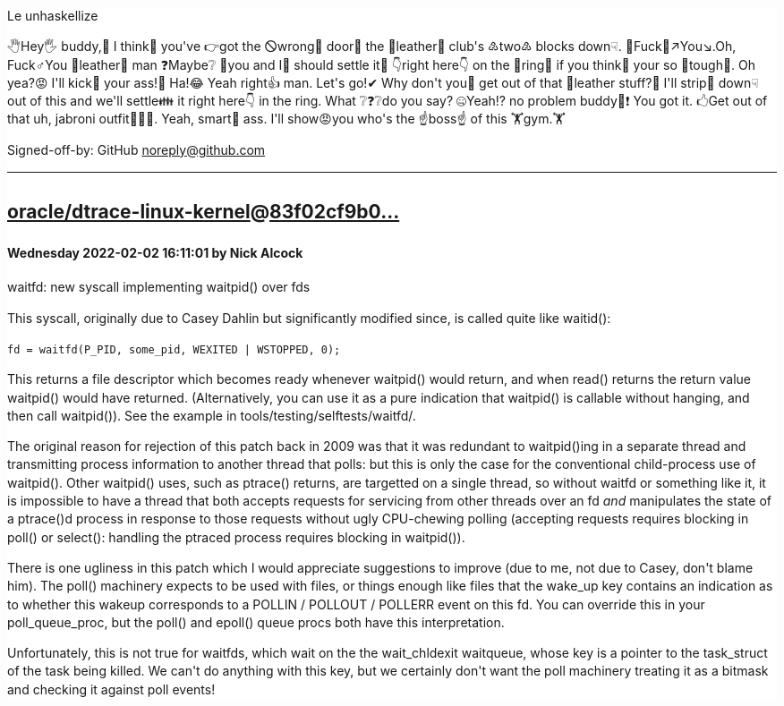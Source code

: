 Le unhaskellize

🖑Hey🖐 buddy,👬 I think🤔 you've 👉got the 🛇wrong🚫 door🚪 the 🐄leather🐄 club's ♴two♴ blocks down☟. 🖕Fuck🖕↗You↘.Oh, Fuck♂You 🐄leather🐄 man ❓Maybe❔ 👬you and I👬 should settle it💪 👇right here👇 on the 💍ring💍 if you think🤔 your so 💪tough💪. Oh yea?😡 I'll kick👣 your ass!👊 Ha!😂 Yeah right👍 man. Let's go!✔ Why don't you🤔 get out of that 🐄leather stuff?🐄 I'll strip👙 down☟ out of this and we'll settle👪 it right here👇 in the ring. What ❔❓❔do you say? 🤐Yeah⁉ no problem buddy👬❗ You got it. 🖒Get out of that uh, jabroni outfit👕👔👖. Yeah, smart🤔 ass. I'll show😡you who's the ☝boss☝ of this 🏋gym.🏋

Signed-off-by: GitHub <noreply@github.com>

---
## [oracle/dtrace-linux-kernel](https://github.com/oracle/dtrace-linux-kernel)@[83f02cf9b0...](https://github.com/oracle/dtrace-linux-kernel/commit/83f02cf9b0ce18b6a27d34c6a25933791779e807)
#### Wednesday 2022-02-02 16:11:01 by Nick Alcock

waitfd: new syscall implementing waitpid() over fds

This syscall, originally due to Casey Dahlin but significantly modified
since, is called quite like waitid():

	fd = waitfd(P_PID, some_pid, WEXITED | WSTOPPED, 0);

This returns a file descriptor which becomes ready whenever waitpid()
would return, and when read() returns the return value waitpid() would
have returned.  (Alternatively, you can use it as a pure indication that
waitpid() is callable without hanging, and then call waitpid()).  See the
example in tools/testing/selftests/waitfd/.

The original reason for rejection of this patch back in 2009 was that it
was redundant to waitpid()ing in a separate thread and transmitting
process information to another thread that polls: but this is only the
case for the conventional child-process use of waitpid().  Other
waitpid() uses, such as ptrace() returns, are targetted on a single
thread, so without waitfd or something like it, it is impossible to have
a thread that both accepts requests for servicing from other threads
over an fd *and* manipulates the state of a ptrace()d process in
response to those requests without ugly CPU-chewing polling (accepting
requests requires blocking in poll() or select(): handling the ptraced
process requires blocking in waitpid()).

There is one ugliness in this patch which I would appreciate suggestions
to improve (due to me, not due to Casey, don't blame him).  The poll()
machinery expects to be used with files, or things enough like files
that the wake_up key contains an indication as to whether this wakeup
corresponds to a POLLIN / POLLOUT / POLLERR event on this fd.  You can
override this in your poll_queue_proc, but the poll() and epoll() queue
procs both have this interpretation.

Unfortunately, this is not true for waitfds, which wait on the the
wait_chldexit waitqueue, whose key is a pointer to the task_struct of
the task being killed.  We can't do anything with this key, but we
certainly don't want the poll machinery treating it as a bitmask and
checking it against poll events!
